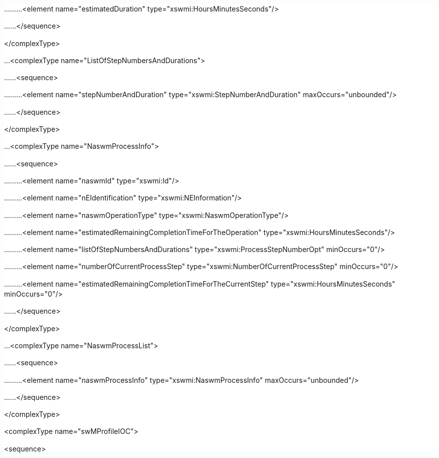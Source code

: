 \...\...\...\<element name=\"estimatedDuration\"
type=\"xswmi:HoursMinutesSeconds\"/\>

\...\...\</sequence\>

\</complexType\>

\...\<complexType name=\"ListOfStepNumbersAndDurations\"\>

\...\...\<sequence\>

\...\...\...\<element name=\"stepNumberAndDuration\"
type=\"xswmi:StepNumberAndDuration\" maxOccurs="unbounded"/\>

\...\...\</sequence\>

\</complexType\>

\...\<complexType name=\"NaswmProcessInfo\"\>

\...\...\<sequence\>

\...\...\...\<element name=\"naswmId\" type=\"xswmi:Id\"/\>

\...\...\...\<element name=\"nEIdentification\"
type=\"xswmi:NEInformation\"/\>

\...\...\...\<element name=\"naswmOperationType\"
type=\"xswmi:NaswmOperationType\"/\>

\...\...\...\<element
name=\"estimatedRemainingCompletionTimeForTheOperation\"
type=\"xswmi:HoursMinutesSeconds\"/\>

\...\...\...\<element name=\"listOfStepNumbersAndDurations\"
type=\"xswmi:ProcessStepNumberOpt\" minOccurs="0"/\>

\...\...\...\<element name=\"numberOfCurrentProcessStep\"
type=\"xswmi:NumberOfCurrentProcessStep\" minOccurs="0"/\>

\...\...\...\<element
name=\"estimatedRemainingCompletionTimeForTheCurrentStep\"
type=\"xswmi:HoursMinutesSeconds\" minOccurs="0"/\>

\...\...\</sequence\>

\</complexType\>

\...\<complexType name=\"NaswmProcessList\"\>

\...\...\<sequence\>

\...\...\...\<element name=\"naswmProcessInfo\"
type=\"xswmi:NaswmProcessInfo\" maxOccurs="unbounded"/\>

\...\...\</sequence\>

\</complexType\>

\<complexType name=\"swMProfileIOC\"\>

\<sequence\>
